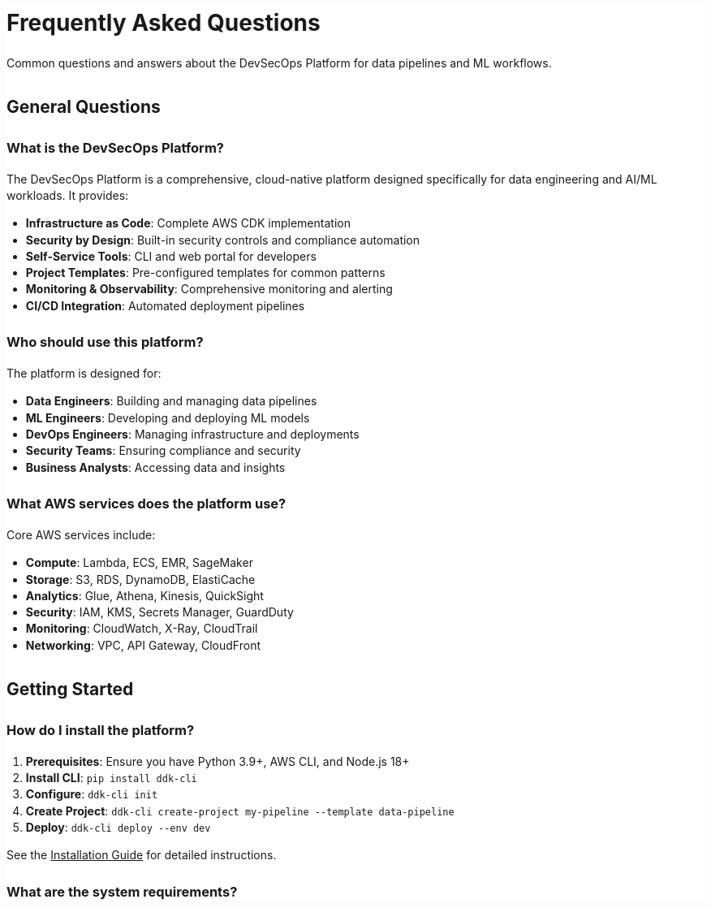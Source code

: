 # Frequently Asked Questions

Common questions and answers about the DevSecOps Platform for data pipelines and ML workflows.

## General Questions

### What is the DevSecOps Platform?

The DevSecOps Platform is a comprehensive, cloud-native platform designed specifically for data engineering and AI/ML workloads. It provides:

- **Infrastructure as Code**: Complete AWS CDK implementation
- **Security by Design**: Built-in security controls and compliance automation
- **Self-Service Tools**: CLI and web portal for developers
- **Project Templates**: Pre-configured templates for common patterns
- **Monitoring & Observability**: Comprehensive monitoring and alerting
- **CI/CD Integration**: Automated deployment pipelines

### Who should use this platform?

The platform is designed for:

- **Data Engineers**: Building and managing data pipelines
- **ML Engineers**: Developing and deploying ML models
- **DevOps Engineers**: Managing infrastructure and deployments
- **Security Teams**: Ensuring compliance and security
- **Business Analysts**: Accessing data and insights

### What AWS services does the platform use?

Core AWS services include:

- **Compute**: Lambda, ECS, EMR, SageMaker
- **Storage**: S3, RDS, DynamoDB, ElastiCache
- **Analytics**: Glue, Athena, Kinesis, QuickSight
- **Security**: IAM, KMS, Secrets Manager, GuardDuty
- **Monitoring**: CloudWatch, X-Ray, CloudTrail
- **Networking**: VPC, API Gateway, CloudFront

## Getting Started

### How do I install the platform?

1. **Prerequisites**: Ensure you have Python 3.9+, AWS CLI, and Node.js 18+
2. **Install CLI**: `pip install ddk-cli`
3. **Configure**: `ddk-cli init`
4. **Create Project**: `ddk-cli create-project my-pipeline --template data-pipeline`
5. **Deploy**: `ddk-cli deploy --env dev`

See the [Installation Guide](getting-started/installation.md) for detailed instructions.

### What are the system requirements?
